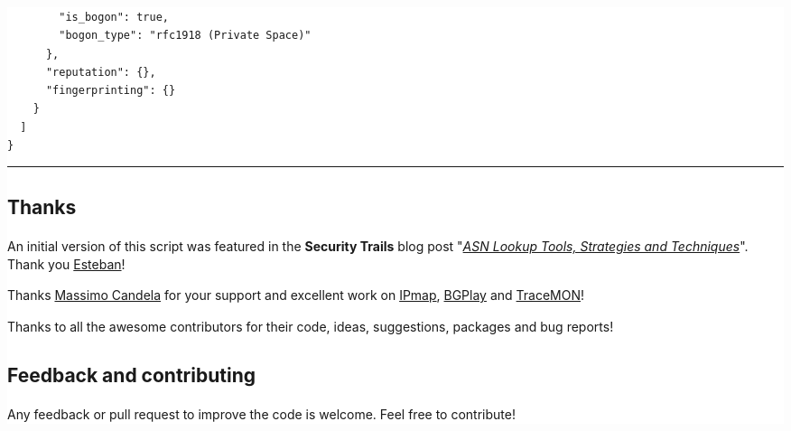 ```shell
        "is_bogon": true,
        "bogon_type": "rfc1918 (Private Space)"
      },
      "reputation": {},
      "fingerprinting": {}
    }
  ]
}
```

- - -

## Thanks

An initial version of this script was featured in the **Security Trails** blog post "[*ASN Lookup Tools, Strategies and Techniques*](https://securitytrails.com/blog/asn-lookup#autonomous-system-lookup-script)". Thank you [Esteban](https://www.estebanborges.com/)!

Thanks [Massimo Candela](https://github.com/massimocandela/) for your support and excellent work on [IPmap](https://ipmap.ripe.net/), [BGPlay](https://github.com/massimocandela/BGPlay) and [TraceMON](https://github.com/RIPE-NCC/tracemon)!

Thanks to all the awesome contributors for their code, ideas, suggestions, packages and bug reports!

## Feedback and contributing

Any feedback or pull request to improve the code is welcome. Feel free to contribute!
